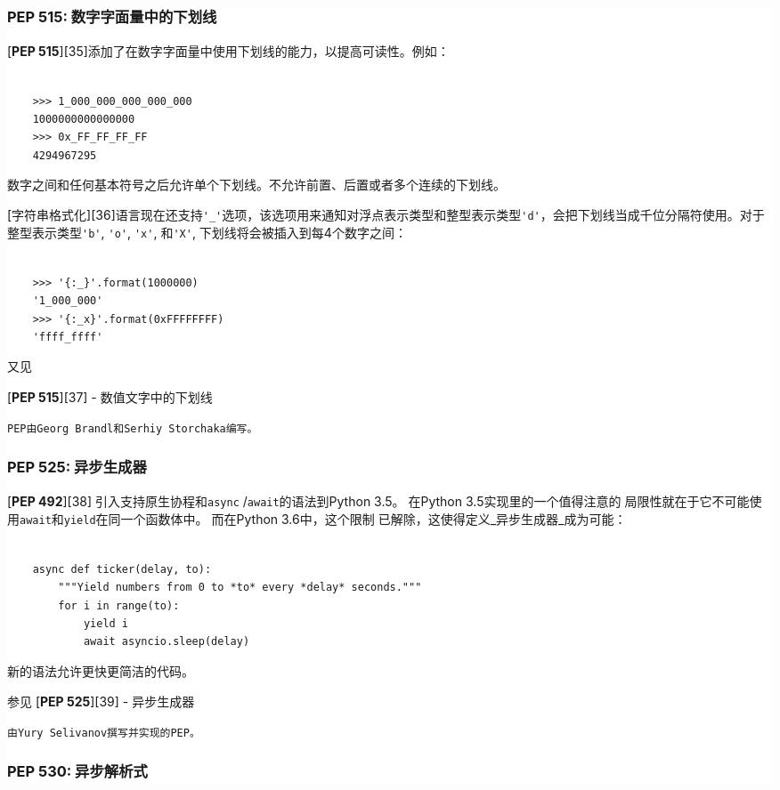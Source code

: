 ### PEP 515: 数字字面量中的下划线

[**PEP 515**][35]添加了在数字字面量中使用下划线的能力，以提高可读性。例如：

```

    >>> 1_000_000_000_000_000
    1000000000000000
    >>> 0x_FF_FF_FF_FF
    4294967295

```

数字之间和任何基本符号之后允许单个下划线。不允许前置、后置或者多个连续的下划线。

[字符串格式化][36]语言现在还支持`'_'`选项，该选项用来通知对浮点表示类型和整型表示类型`'d'`，会把下划线当成千位分隔符使用。对于整型表示类型`'b'`, `'o'`, `'x'`, 和`'X'`, 下划线将会被插入到每4个数字之间：

```

    >>> '{:_}'.format(1000000)
    '1_000_000'
    >>> '{:_x}'.format(0xFFFFFFFF)
    'ffff_ffff'

```

又见

[**PEP 515**][37] - 数值文字中的下划线

	PEP由Georg Brandl和Serhiy Storchaka编写。

### PEP 525: 异步生成器

[**PEP 492**][38] 引入支持原生协程和`async` /`await`的语法到Python 3.5。 在Python 3.5实现里的一个值得注意的
局限性就在于它不可能使用`await`和`yield`在同一个函数体中。 而在Python 3.6中，这个限制
已解除，这使得定义_异步生成器_成为可能：

```

    async def ticker(delay, to):
        """Yield numbers from 0 to *to* every *delay* seconds."""
        for i in range(to):
            yield i
            await asyncio.sleep(delay)

```
新的语法允许更快更简洁的代码。

参见
[**PEP 525**][39] - 异步生成器

	由Yury Selivanov撰写并实现的PEP。

### PEP 530: 异步解析式

